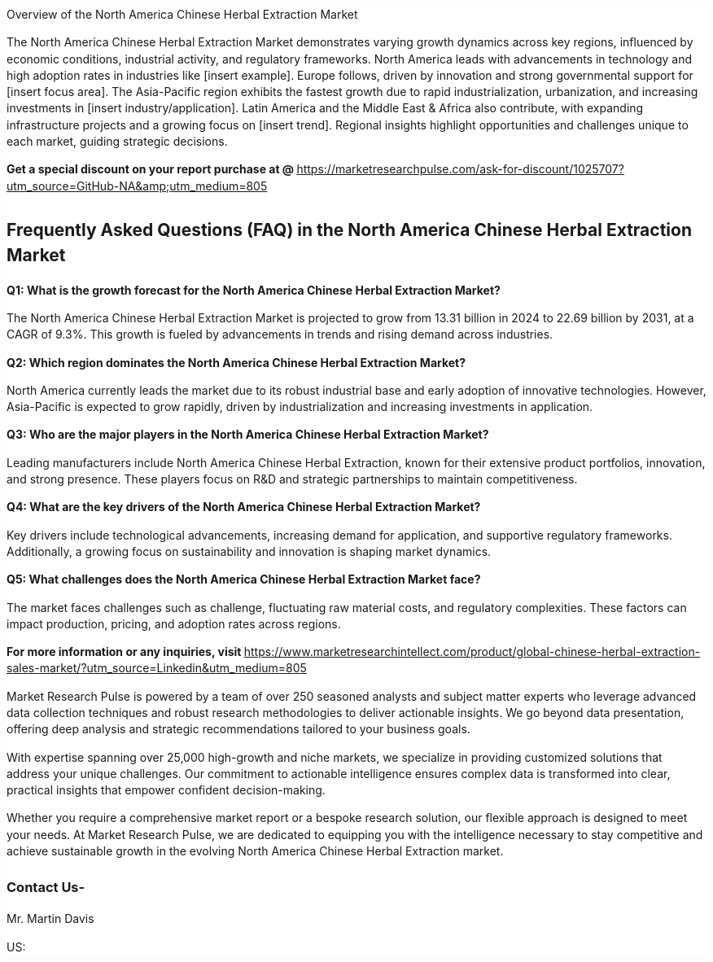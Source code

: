 Overview of the North America Chinese Herbal Extraction Market</span></h3><div class="flex max-w-full flex-col flex-grow"><div class="min-h-8 text-message flex w-full flex-col items-end gap-2 whitespace-normal break-words [.text-message+&amp;]:mt-5" dir="auto" data-message-author-role="assistant" data-message-id="e9038762-ce64-4e30-91c9-9bd413514231" data-message-model-slug="gpt-4o-mini"><div class="flex w-full flex-col gap-1 empty:hidden first:pt-[3px]"><div class="markdown prose w-full break-words dark:prose-invert light"><p>The North America Chinese Herbal Extraction Market demonstrates varying growth dynamics across key regions, influenced by economic conditions, industrial activity, and regulatory frameworks. North America leads with advancements in technology and high adoption rates in industries like [insert example]. Europe follows, driven by innovation and strong governmental support for [insert focus area]. The Asia-Pacific region exhibits the fastest growth due to rapid industrialization, urbanization, and increasing investments in [insert industry/application]. Latin America and the Middle East &amp; Africa also contribute, with expanding infrastructure projects and a growing focus on [insert trend]. Regional insights highlight opportunities and challenges unique to each market, guiding strategic decisions.</p></div></div></div></div><p><strong>Get a special discount on your report purchase at @ </strong><a href="https://marketresearchpulse.com/ask-for-discount/1025707?utm_source=GitHub-NA&amp;utm_medium=805">https://marketresearchpulse.com/ask-for-discount/1025707?utm_source=GitHub-NA&amp;utm_medium=805</a></p><h2>Frequently Asked Questions (FAQ) in the North America Chinese Herbal Extraction Market</h2><p><strong>Q1: What is the growth forecast for the North America Chinese Herbal Extraction Market?</strong></p><p>The North America Chinese Herbal Extraction Market is projected to grow from 13.31 billion in 2024 to 22.69 billion by 2031, at a CAGR of 9.3%. This growth is fueled by advancements in trends and rising demand across industries.</p><p><strong>Q2: Which region dominates the North America Chinese Herbal Extraction Market?</strong></p><p>North America currently leads the market due to its robust industrial base and early adoption of innovative technologies. However, Asia-Pacific is expected to grow rapidly, driven by industrialization and increasing investments in application.</p><p><strong>Q3: Who are the major players in the North America Chinese Herbal Extraction Market?</strong></p><p>Leading manufacturers include North America Chinese Herbal Extraction, known for their extensive product portfolios, innovation, and strong presence. These players focus on R&amp;D and strategic partnerships to maintain competitiveness.</p><p><strong>Q4: What are the key drivers of the North America Chinese Herbal Extraction Market?</strong></p><p>Key drivers include technological advancements, increasing demand for application, and supportive regulatory frameworks. Additionally, a growing focus on sustainability and innovation is shaping market dynamics.</p><p><strong>Q5: What challenges does the North America Chinese Herbal Extraction Market face?</strong></p><p>The market faces challenges such as challenge, fluctuating raw material costs, and regulatory complexities. These factors can impact production, pricing, and adoption rates across regions.</p><p><strong>For more information or any inquiries, visit&nbsp;</strong><a href="https://www.marketresearchintellect.com/product/global-chinese-herbal-extraction-sales-market/?utm_source=Linkedin&utm_medium=805">https://www.marketresearchintellect.com/product/global-chinese-herbal-extraction-sales-market/?utm_source=Linkedin&utm_medium=805</a></p><p>Market Research Pulse is powered by a team of over 250 seasoned analysts and subject matter experts who leverage advanced data collection techniques and robust research methodologies to deliver actionable insights. We go beyond data presentation, offering deep analysis and strategic recommendations tailored to your business goals.</p><p>With expertise spanning over 25,000 high-growth and niche markets, we specialize in providing customized solutions that address your unique challenges. Our commitment to actionable intelligence ensures complex data is transformed into clear, practical insights that empower confident decision-making.</p><p>Whether you require a comprehensive market report or a bespoke research solution, our flexible approach is designed to meet your needs. At Market Research Pulse, we are dedicated to equipping you with the intelligence necessary to stay competitive and achieve sustainable growth in the evolving North America Chinese Herbal Extraction market.</p><h3><strong>Contact Us-</strong></h3><p>Mr. Martin Davis</p><p>US: